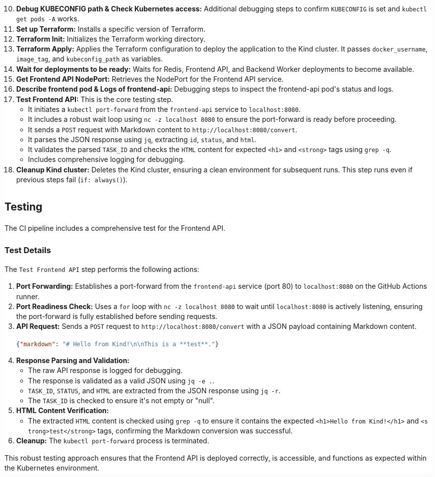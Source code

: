 10. **Debug KUBECONFIG path & Check Kubernetes access:** Additional debugging steps to confirm `KUBECONFIG` is set and `kubectl get pods -A` works.
11. **Set up Terraform:** Installs a specific version of Terraform.
12. **Terraform Init:** Initializes the Terraform working directory.
13. **Terraform Apply:** Applies the Terraform configuration to deploy the application to the Kind cluster. It passes `docker_username`, `image_tag`, and `kubeconfig_path` as variables.
14. **Wait for deployments to be ready:** Waits for Redis, Frontend API, and Backend Worker deployments to become available.
15. **Get Frontend API NodePort:** Retrieves the NodePort for the Frontend API service.
16. **Describe frontend pod & Logs of frontend-api:** Debugging steps to inspect the frontend-api pod's status and logs.
17. **Test Frontend API:** This is the core testing step.
    -   It initiates a `kubectl port-forward` from the `frontend-api` service to `localhost:8080`.
    -   It includes a robust wait loop using `nc -z localhost 8080` to ensure the port-forward is ready before proceeding.
    -   It sends a `POST` request with Markdown content to `http://localhost:8080/convert`.
    -   It parses the JSON response using `jq`, extracting `id`, `status`, and `html`.
    -   It validates the parsed `TASK_ID` and checks the `HTML` content for expected `<h1>` and `<strong>` tags using `grep -q`.
    -   Includes comprehensive logging for debugging.
18. **Cleanup Kind cluster:** Deletes the Kind cluster, ensuring a clean environment for subsequent runs. This step runs even if previous steps fail (`if: always()`).

## Testing

The CI pipeline includes a comprehensive test for the Frontend API.

### Test Details

The `Test Frontend API` step performs the following actions:

1.  **Port Forwarding:** Establishes a port-forward from the `frontend-api` service (port 80) to `localhost:8080` on the GitHub Actions runner.
2.  **Port Readiness Check:** Uses a `for` loop with `nc -z localhost 8080` to wait until `localhost:8080` is actively listening, ensuring the port-forward is fully established before sending requests.
3.  **API Request:** Sends a `POST` request to `http://localhost:8080/convert` with a JSON payload containing Markdown content.
    ```json
    {"markdown": "# Hello from Kind!\n\nThis is a **test**."}
    ```
4.  **Response Parsing and Validation:**
    -   The raw API response is logged for debugging.
    -   The response is validated as a valid JSON using `jq -e .`.
    -   `TASK_ID`, `STATUS`, and `HTML` are extracted from the JSON response using `jq -r`.
    -   The `TASK_ID` is checked to ensure it's not empty or "null".
5.  **HTML Content Verification:**
    -   The extracted `HTML` content is checked using `grep -q` to ensure it contains the expected `<h1>Hello from Kind!</h1>` and `<strong>test</strong>` tags, confirming the Markdown conversion was successful.
6.  **Cleanup:** The `kubectl port-forward` process is terminated.

This robust testing approach ensures that the Frontend API is deployed correctly, is accessible, and functions as expected within the Kubernetes environment.

